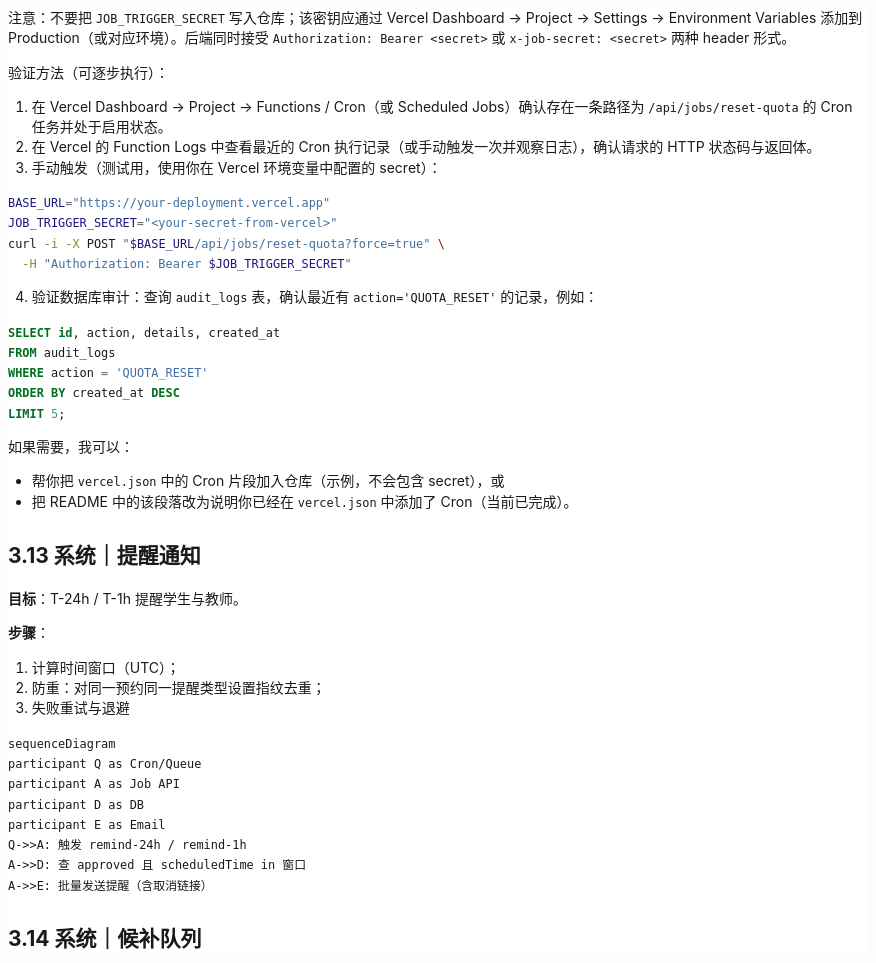 注意：不要把 `JOB_TRIGGER_SECRET` 写入仓库；该密钥应通过 Vercel Dashboard -> Project -> Settings -> Environment Variables 添加到 Production（或对应环境）。后端同时接受 `Authorization: Bearer <secret>` 或 `x-job-secret: <secret>` 两种 header 形式。

验证方法（可逐步执行）：

1. 在 Vercel Dashboard → Project → Functions / Cron（或 Scheduled Jobs）确认存在一条路径为 `/api/jobs/reset-quota` 的 Cron 任务并处于启用状态。
2. 在 Vercel 的 Function Logs 中查看最近的 Cron 执行记录（或手动触发一次并观察日志），确认请求的 HTTP 状态码与返回体。
3. 手动触发（测试用，使用你在 Vercel 环境变量中配置的 secret）：

```bash
BASE_URL="https://your-deployment.vercel.app"
JOB_TRIGGER_SECRET="<your-secret-from-vercel>"
curl -i -X POST "$BASE_URL/api/jobs/reset-quota?force=true" \
  -H "Authorization: Bearer $JOB_TRIGGER_SECRET"
```

4. 验证数据库审计：查询 `audit_logs` 表，确认最近有 `action='QUOTA_RESET'` 的记录，例如：

```sql
SELECT id, action, details, created_at
FROM audit_logs
WHERE action = 'QUOTA_RESET'
ORDER BY created_at DESC
LIMIT 5;
```

如果需要，我可以：

- 帮你把 `vercel.json` 中的 Cron 片段加入仓库（示例，不会包含 secret），或
- 把 README 中的该段落改为说明你已经在 `vercel.json` 中添加了 Cron（当前已完成）。



## 3.13 系统｜提醒通知

**目标**：T-24h / T-1h 提醒学生与教师。

**步骤**：

1. 计算时间窗口（UTC）；
2. 防重：对同一预约同一提醒类型设置指纹去重；
3. 失败重试与退避

```mermaid
sequenceDiagram
participant Q as Cron/Queue
participant A as Job API
participant D as DB
participant E as Email
Q->>A: 触发 remind-24h / remind-1h
A->>D: 查 approved 且 scheduledTime in 窗口
A->>E: 批量发送提醒（含取消链接）
````

## 3.14 系统｜候补队列
